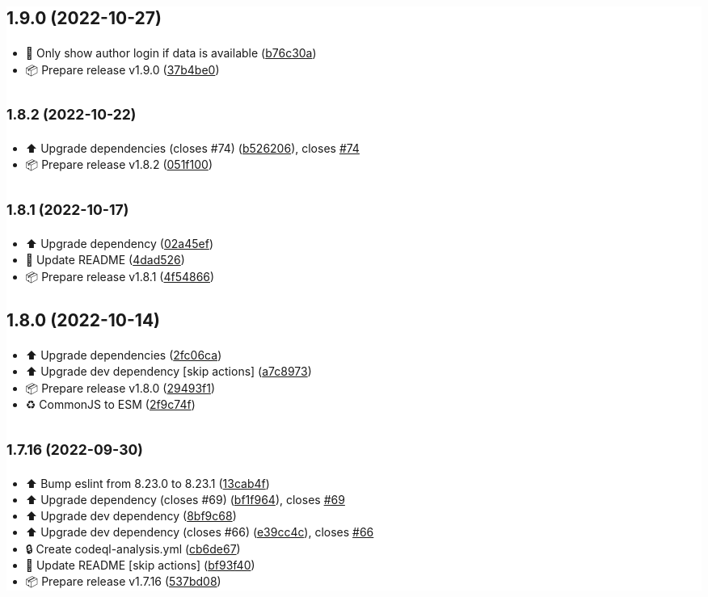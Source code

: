 

## 1.9.0 (2022-10-27)

* :bug: Only show author login if data is available ([b76c30a](https://github.com/mikesprague/teams-incoming-webhook-action/commit/b76c30a))
* :package: Prepare release v1.9.0 ([37b4be0](https://github.com/mikesprague/teams-incoming-webhook-action/commit/37b4be0))



## <small>1.8.2 (2022-10-22)</small>

* :arrow_up: Upgrade dependencies (closes #74) ([b526206](https://github.com/mikesprague/teams-incoming-webhook-action/commit/b526206)), closes [#74](https://github.com/mikesprague/teams-incoming-webhook-action/issues/74)
* :package: Prepare release v1.8.2 ([051f100](https://github.com/mikesprague/teams-incoming-webhook-action/commit/051f100))



## <small>1.8.1 (2022-10-17)</small>

* :arrow_up: Upgrade dependency ([02a45ef](https://github.com/mikesprague/teams-incoming-webhook-action/commit/02a45ef))
* :memo: Update README ([4dad526](https://github.com/mikesprague/teams-incoming-webhook-action/commit/4dad526))
* :package: Prepare release v1.8.1 ([4f54866](https://github.com/mikesprague/teams-incoming-webhook-action/commit/4f54866))



## 1.8.0 (2022-10-14)

* :arrow_up: Upgrade dependencies ([2fc06ca](https://github.com/mikesprague/teams-incoming-webhook-action/commit/2fc06ca))
* :arrow_up: Upgrade dev dependency [skip actions] ([a7c8973](https://github.com/mikesprague/teams-incoming-webhook-action/commit/a7c8973))
* :package: Prepare release v1.8.0 ([29493f1](https://github.com/mikesprague/teams-incoming-webhook-action/commit/29493f1))
* :recycle: CommonJS to ESM ([2f9c74f](https://github.com/mikesprague/teams-incoming-webhook-action/commit/2f9c74f))



## <small>1.7.16 (2022-09-30)</small>

* :arrow_up: Bump eslint from 8.23.0 to 8.23.1 ([13cab4f](https://github.com/mikesprague/teams-incoming-webhook-action/commit/13cab4f))
* :arrow_up: Upgrade dependency (closes #69) ([bf1f964](https://github.com/mikesprague/teams-incoming-webhook-action/commit/bf1f964)), closes [#69](https://github.com/mikesprague/teams-incoming-webhook-action/issues/69)
* :arrow_up: Upgrade dev dependency ([8bf9c68](https://github.com/mikesprague/teams-incoming-webhook-action/commit/8bf9c68))
* :arrow_up: Upgrade dev dependency (closes #66) ([e39cc4c](https://github.com/mikesprague/teams-incoming-webhook-action/commit/e39cc4c)), closes [#66](https://github.com/mikesprague/teams-incoming-webhook-action/issues/66)
* :lock: Create codeql-analysis.yml ([cb6de67](https://github.com/mikesprague/teams-incoming-webhook-action/commit/cb6de67))
* :memo: Update README [skip actions] ([bf93f40](https://github.com/mikesprague/teams-incoming-webhook-action/commit/bf93f40))
* :package: Prepare release v1.7.16 ([537bd08](https://github.com/mikesprague/teams-incoming-webhook-action/commit/537bd08))

